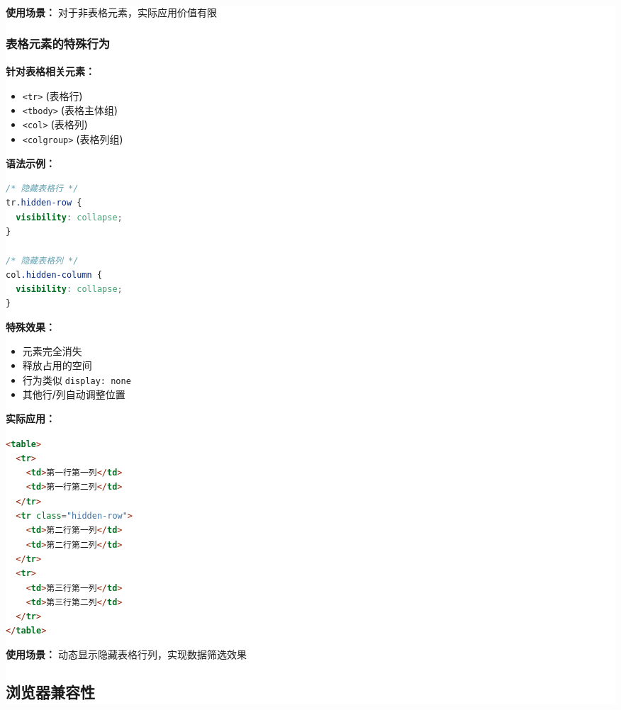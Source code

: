 **使用场景：** 对于非表格元素，实际应用价值有限

### 表格元素的特殊行为

**针对表格相关元素：**

- `<tr>` (表格行)
- `<tbody>` (表格主体组)
- `<col>` (表格列)
- `<colgroup>` (表格列组)

**语法示例：**

```css
/* 隐藏表格行 */
tr.hidden-row {
  visibility: collapse;
}

/* 隐藏表格列 */
col.hidden-column {
  visibility: collapse;
}
```

**特殊效果：**

- 元素完全消失
- 释放占用的空间
- 行为类似 `display: none`
- 其他行/列自动调整位置

**实际应用：**

```html
<table>
  <tr>
    <td>第一行第一列</td>
    <td>第一行第二列</td>
  </tr>
  <tr class="hidden-row">
    <td>第二行第一列</td>
    <td>第二行第二列</td>
  </tr>
  <tr>
    <td>第三行第一列</td>
    <td>第三行第二列</td>
  </tr>
</table>
```

**使用场景：** 动态显示隐藏表格行列，实现数据筛选效果

## 浏览器兼容性
